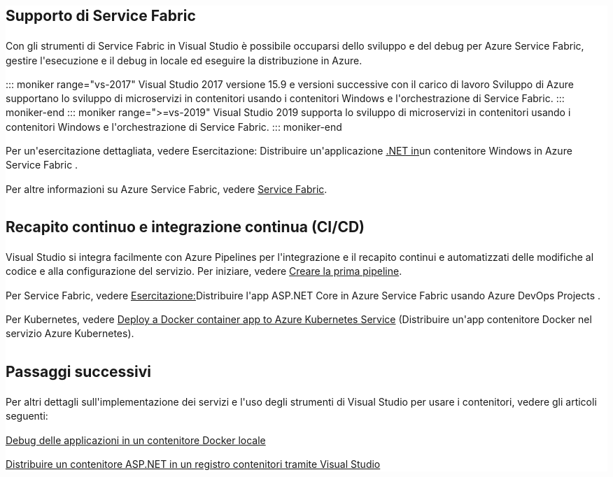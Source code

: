 ## <a name="service-fabric-support"></a>Supporto di Service Fabric

Con gli strumenti di Service Fabric in Visual Studio è possibile occuparsi dello sviluppo e del debug per Azure Service Fabric, gestire l'esecuzione e il debug in locale ed eseguire la distribuzione in Azure.

::: moniker range="vs-2017"
Visual Studio 2017 versione 15.9 e versioni successive con il carico di lavoro Sviluppo di Azure supportano lo sviluppo di microservizi in contenitori usando i contenitori Windows e l'orchestrazione di Service Fabric.
::: moniker-end
::: moniker range=">=vs-2019"
Visual Studio 2019 supporta lo sviluppo di microservizi in contenitori usando i contenitori Windows e l'orchestrazione di Service Fabric.
::: moniker-end

Per un'esercitazione dettagliata, vedere Esercitazione: Distribuire un'applicazione [.NET in](/azure/service-fabric/service-fabric-host-app-in-a-container)un contenitore Windows in Azure Service Fabric .

Per altre informazioni su Azure Service Fabric, vedere [Service Fabric](/azure/service-fabric).

## <a name="continuous-delivery-and-continuous-integration-cicd"></a>Recapito continuo e integrazione continua (CI/CD)

Visual Studio si integra facilmente con Azure Pipelines per l'integrazione e il recapito continui e automatizzati delle modifiche al codice e alla configurazione del servizio. Per iniziare, vedere [Creare la prima pipeline](/azure/devops/pipelines/create-first-pipeline?view=azure-devops&tabs=tfs-2018-2&preserve-view=true).

Per Service Fabric, vedere [Esercitazione:](/azure/devops-project/azure-devops-project-service-fabric)Distribuire l'app ASP.NET Core in Azure Service Fabric usando Azure DevOps Projects .

Per Kubernetes, vedere [Deploy a Docker container app to Azure Kubernetes Service](/azure/devops/pipelines/apps/cd/deploy-aks?view=azure-devops&preserve-view=true) (Distribuire un'app contenitore Docker nel servizio Azure Kubernetes).

## <a name="next-steps"></a>Passaggi successivi

Per altri dettagli sull'implementazione dei servizi e l'uso degli strumenti di Visual Studio per usare i contenitori, vedere gli articoli seguenti:

[Debug delle applicazioni in un contenitore Docker locale](edit-and-refresh.md)

[Distribuire un contenitore ASP.NET in un registro contenitori tramite Visual Studio](hosting-web-apps-in-docker.md)
